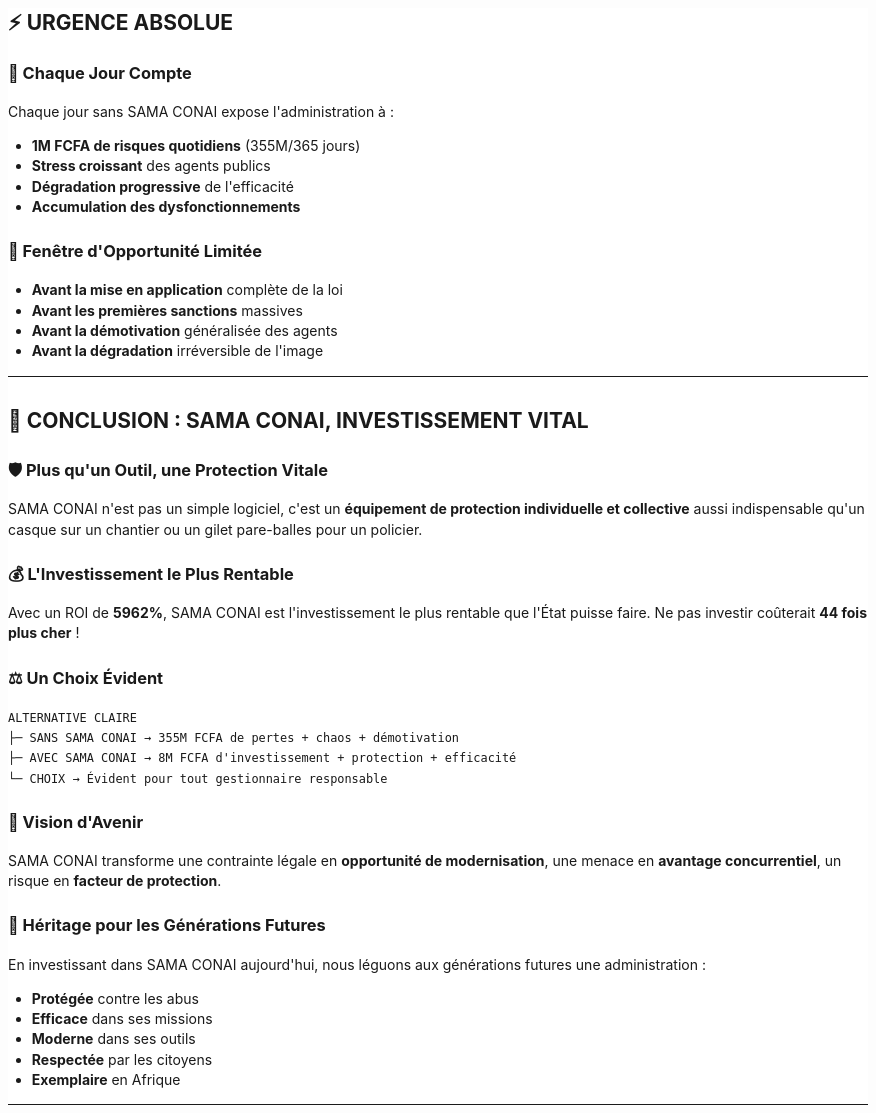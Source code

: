 
## ⚡ **URGENCE ABSOLUE**

### **🚨 Chaque Jour Compte**
Chaque jour sans SAMA CONAI expose l'administration à :
- **1M FCFA de risques quotidiens** (355M/365 jours)
- **Stress croissant** des agents publics
- **Dégradation progressive** de l'efficacité
- **Accumulation des dysfonctionnements**

### **🎯 Fenêtre d'Opportunité Limitée**
- **Avant la mise en application** complète de la loi
- **Avant les premières sanctions** massives
- **Avant la démotivation** généralisée des agents
- **Avant la dégradation** irréversible de l'image

---

## 🎯 **CONCLUSION : SAMA CONAI, INVESTISSEMENT VITAL**

### **🛡️ Plus qu'un Outil, une Protection Vitale**
SAMA CONAI n'est pas un simple logiciel, c'est un **équipement de protection individuelle et collective** aussi indispensable qu'un casque sur un chantier ou un gilet pare-balles pour un policier.

### **💰 L'Investissement le Plus Rentable**
Avec un ROI de **5962%**, SAMA CONAI est l'investissement le plus rentable que l'État puisse faire. Ne pas investir coûterait **44 fois plus cher** !

### **⚖️ Un Choix Évident**
```
ALTERNATIVE CLAIRE
├─ SANS SAMA CONAI → 355M FCFA de pertes + chaos + démotivation
├─ AVEC SAMA CONAI → 8M FCFA d'investissement + protection + efficacité
└─ CHOIX → Évident pour tout gestionnaire responsable
```

### **🚀 Vision d'Avenir**
SAMA CONAI transforme une contrainte légale en **opportunité de modernisation**, une menace en **avantage concurrentiel**, un risque en **facteur de protection**.

### **🌟 Héritage pour les Générations Futures**
En investissant dans SAMA CONAI aujourd'hui, nous léguons aux générations futures une administration :
- **Protégée** contre les abus
- **Efficace** dans ses missions
- **Moderne** dans ses outils
- **Respectée** par les citoyens
- **Exemplaire** en Afrique

---